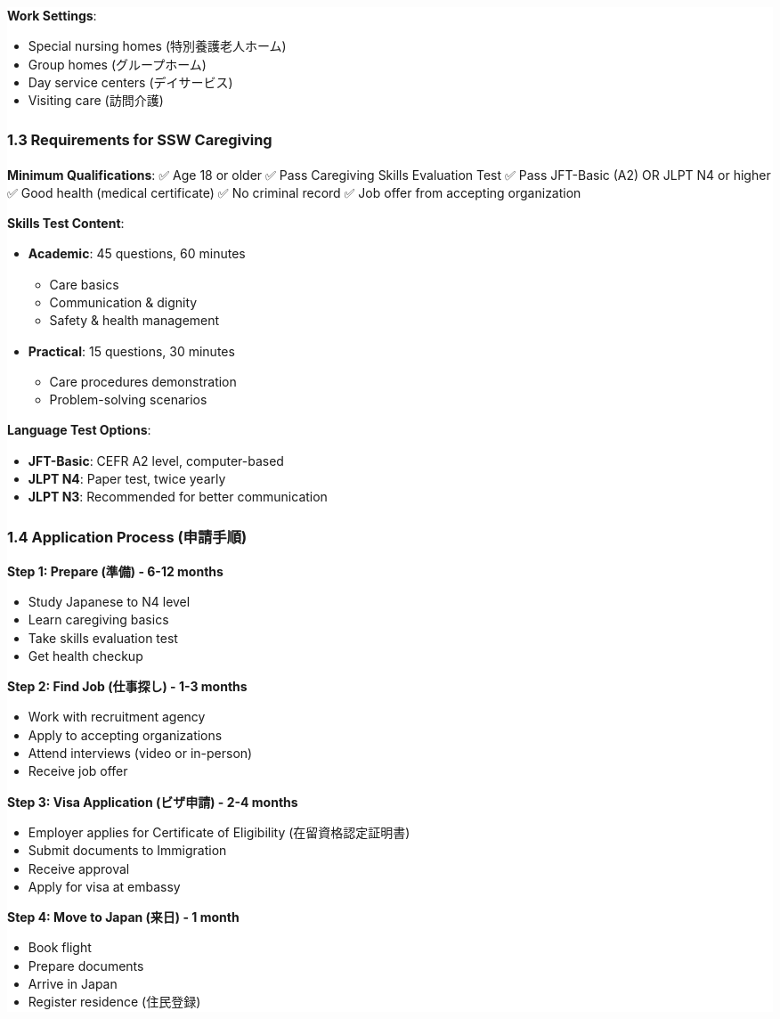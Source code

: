 **Work Settings**:
- Special nursing homes (特別養護老人ホーム)
- Group homes (グループホーム)
- Day service centers (デイサービス)
- Visiting care (訪問介護)

### 1.3 Requirements for SSW Caregiving

**Minimum Qualifications**:
✅ Age 18 or older
✅ Pass Caregiving Skills Evaluation Test
✅ Pass JFT-Basic (A2) OR JLPT N4 or higher
✅ Good health (medical certificate)
✅ No criminal record
✅ Job offer from accepting organization

**Skills Test Content**:
- **Academic**: 45 questions, 60 minutes
  - Care basics
  - Communication & dignity
  - Safety & health management
  
- **Practical**: 15 questions, 30 minutes
  - Care procedures demonstration
  - Problem-solving scenarios

**Language Test Options**:
- **JFT-Basic**: CEFR A2 level, computer-based
- **JLPT N4**: Paper test, twice yearly
- **JLPT N3**: Recommended for better communication

### 1.4 Application Process (申請手順)

**Step 1: Prepare (準備) - 6-12 months**
- Study Japanese to N4 level
- Learn caregiving basics
- Take skills evaluation test
- Get health checkup

**Step 2: Find Job (仕事探し) - 1-3 months**
- Work with recruitment agency
- Apply to accepting organizations
- Attend interviews (video or in-person)
- Receive job offer

**Step 3: Visa Application (ビザ申請) - 2-4 months**
- Employer applies for Certificate of Eligibility (在留資格認定証明書)
- Submit documents to Immigration
- Receive approval
- Apply for visa at embassy

**Step 4: Move to Japan (来日) - 1 month**
- Book flight
- Prepare documents
- Arrive in Japan
- Register residence (住民登録)
